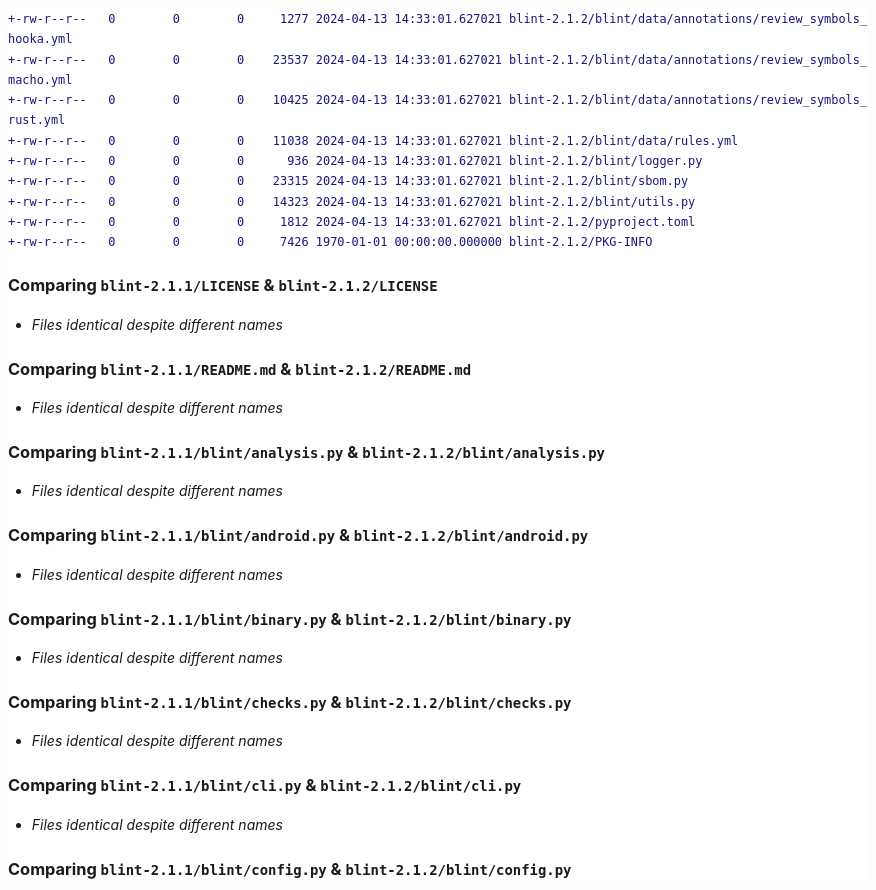 ```diff
+-rw-r--r--   0        0        0     1277 2024-04-13 14:33:01.627021 blint-2.1.2/blint/data/annotations/review_symbols_hooka.yml
+-rw-r--r--   0        0        0    23537 2024-04-13 14:33:01.627021 blint-2.1.2/blint/data/annotations/review_symbols_macho.yml
+-rw-r--r--   0        0        0    10425 2024-04-13 14:33:01.627021 blint-2.1.2/blint/data/annotations/review_symbols_rust.yml
+-rw-r--r--   0        0        0    11038 2024-04-13 14:33:01.627021 blint-2.1.2/blint/data/rules.yml
+-rw-r--r--   0        0        0      936 2024-04-13 14:33:01.627021 blint-2.1.2/blint/logger.py
+-rw-r--r--   0        0        0    23315 2024-04-13 14:33:01.627021 blint-2.1.2/blint/sbom.py
+-rw-r--r--   0        0        0    14323 2024-04-13 14:33:01.627021 blint-2.1.2/blint/utils.py
+-rw-r--r--   0        0        0     1812 2024-04-13 14:33:01.627021 blint-2.1.2/pyproject.toml
+-rw-r--r--   0        0        0     7426 1970-01-01 00:00:00.000000 blint-2.1.2/PKG-INFO
```

### Comparing `blint-2.1.1/LICENSE` & `blint-2.1.2/LICENSE`

 * *Files identical despite different names*

### Comparing `blint-2.1.1/README.md` & `blint-2.1.2/README.md`

 * *Files identical despite different names*

### Comparing `blint-2.1.1/blint/analysis.py` & `blint-2.1.2/blint/analysis.py`

 * *Files identical despite different names*

### Comparing `blint-2.1.1/blint/android.py` & `blint-2.1.2/blint/android.py`

 * *Files identical despite different names*

### Comparing `blint-2.1.1/blint/binary.py` & `blint-2.1.2/blint/binary.py`

 * *Files identical despite different names*

### Comparing `blint-2.1.1/blint/checks.py` & `blint-2.1.2/blint/checks.py`

 * *Files identical despite different names*

### Comparing `blint-2.1.1/blint/cli.py` & `blint-2.1.2/blint/cli.py`

 * *Files identical despite different names*

### Comparing `blint-2.1.1/blint/config.py` & `blint-2.1.2/blint/config.py`
